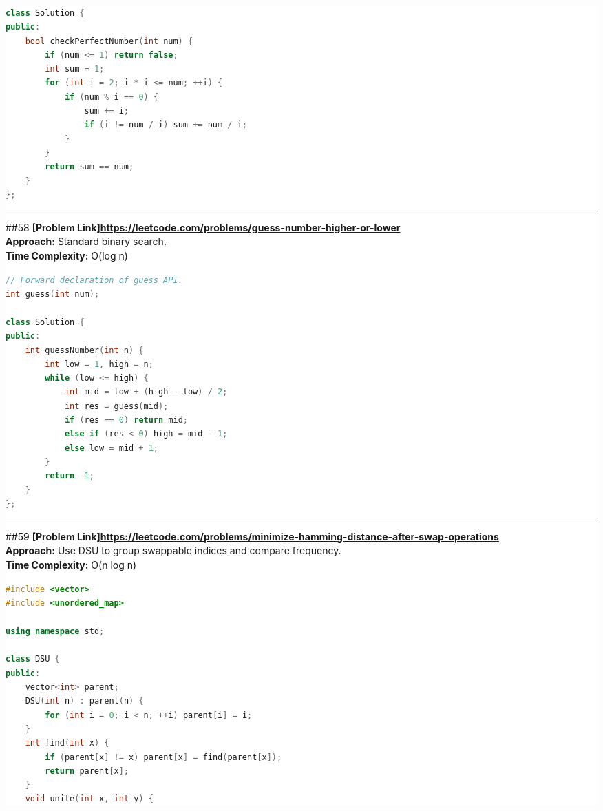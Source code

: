 ```cpp
class Solution {
public:
    bool checkPerfectNumber(int num) {
        if (num <= 1) return false;
        int sum = 1;
        for (int i = 2; i * i <= num; ++i) {
            if (num % i == 0) {
                sum += i;
                if (i != num / i) sum += num / i;
            }
        }
        return sum == num;
    }
};
```

---

##58 ****[Problem Link]https://leetcode.com/problems/guess-number-higher-or-lower****  
**Approach:** Standard binary search.  
**Time Complexity:** O(log n)

```cpp
// Forward declaration of guess API.
int guess(int num);

class Solution {
public:
    int guessNumber(int n) {
        int low = 1, high = n;
        while (low <= high) {
            int mid = low + (high - low) / 2;
            int res = guess(mid);
            if (res == 0) return mid;
            else if (res < 0) high = mid - 1;
            else low = mid + 1;
        }
        return -1;
    }
};
```

---

##59 ****[Problem Link]https://leetcode.com/problems/minimize-hamming-distance-after-swap-operations****  
**Approach:** Use DSU to group swappable indices and compare frequency.  
**Time Complexity:** O(n log n)

```cpp
#include <vector>
#include <unordered_map>

using namespace std;

class DSU {
public:
    vector<int> parent;
    DSU(int n) : parent(n) {
        for (int i = 0; i < n; ++i) parent[i] = i;
    }
    int find(int x) {
        if (parent[x] != x) parent[x] = find(parent[x]);
        return parent[x];
    }
    void unite(int x, int y) {
```